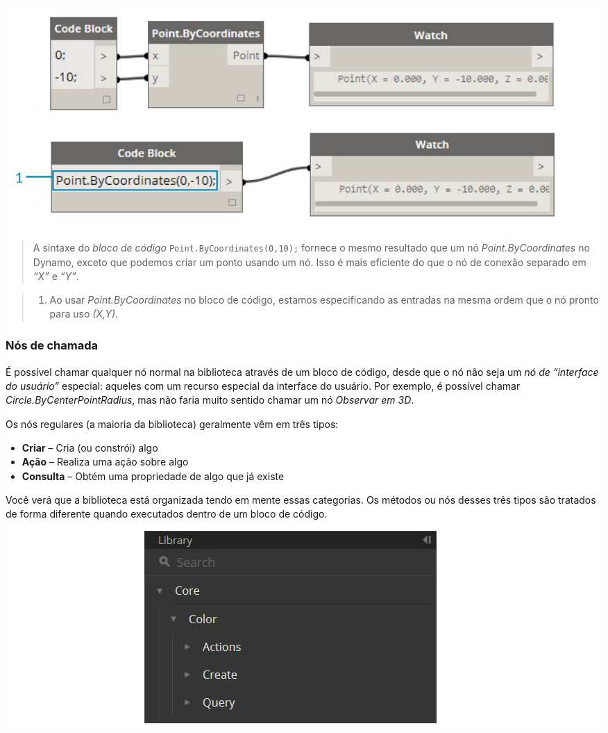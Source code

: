 ![NodeNames](images/7-2/cbn02.jpg)

> A sintaxe do *bloco de código* ```Point.ByCoordinates(0,10);``` fornece o mesmo resultado que um nó *Point.ByCoordinates* no Dynamo, exceto que podemos criar um ponto usando um nó. Isso é mais eficiente do que o nó de conexão separado em *“X”* e *“Y”*.

> 1. Ao usar *Point.ByCoordinates* no bloco de código, estamos especificando as entradas na mesma ordem que o nó pronto para uso *(X,Y)*.

### Nós de chamada

É possível chamar qualquer nó normal na biblioteca através de um bloco de código, desde que o nó não seja um *nó de “interface do usuário”* especial: aqueles com um recurso especial da interface do usuário. Por exemplo, é possível chamar *Circle.ByCenterPointRadius*, mas não faria muito sentido chamar um nó *Observar em 3D*.

Os nós regulares (a maioria da biblioteca) geralmente vêm em três tipos:

* **Criar** – Cria (ou constrói) algo
* **Ação** – Realiza uma ação sobre algo
* **Consulta** – Obtém uma propriedade de algo que já existe

Você verá que a biblioteca está organizada tendo em mente essas categorias. Os métodos ou nós desses três tipos são tratados de forma diferente quando executados dentro de um bloco de código.

![NodeNames](images/7-2/cbn12.jpg)
